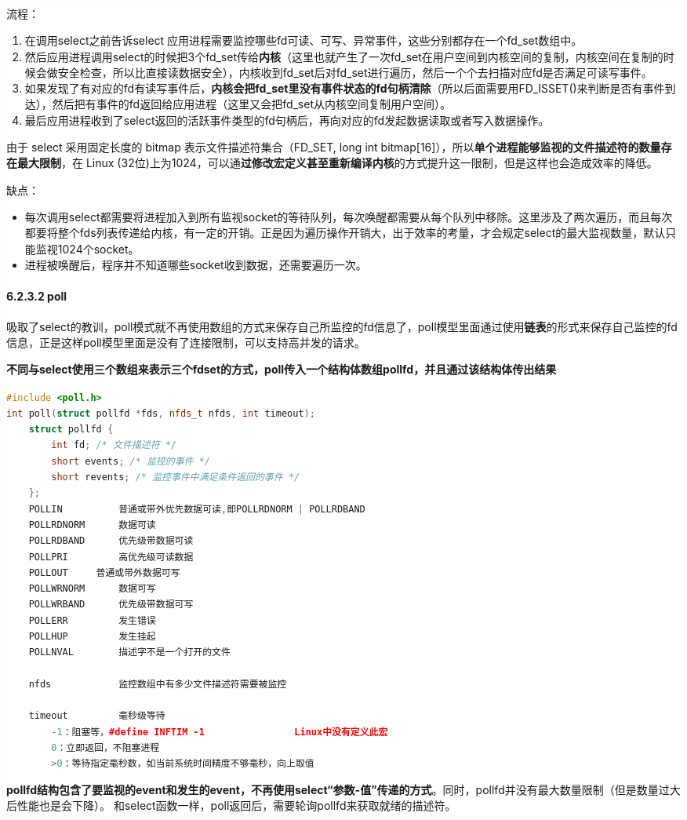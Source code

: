 流程：

1. 在调用select之前告诉select 应用进程需要监控哪些fd可读、可写、异常事件，这些分别都存在一个fd_set数组中。
2. 然后应用进程调用select的时候把3个fd_set传给**内核**（这里也就产生了一次fd_set在用户空间到内核空间的复制，内核空间在复制的时候会做安全检查，所以比直接读数据安全），内核收到fd_set后对fd_set进行遍历，然后一个个去扫描对应fd是否满足可读写事件。
3. 如果发现了有对应的fd有读写事件后，**内核会把fd_set里没有事件状态的fd句柄清除**（所以后面需要用FD_ISSET()来判断是否有事件到达），然后把有事件的fd返回给应用进程（这里又会把fd_set从内核空间复制用户空间）。
4. 最后应用进程收到了select返回的活跃事件类型的fd句柄后，再向对应的fd发起数据读取或者写入数据操作。

由于 select 采用固定长度的 bitmap 表示文件描述符集合（FD_SET, long int bitmap[16]），所以**单个进程能够监视的文件描述符的数量存在最大限制**，在 Linux (32位)上为1024，可以通**过修改宏定义甚至重新编译内核**的方式提升这一限制，但是这样也会造成效率的降低。

缺点：

- 每次调用select都需要将进程加入到所有监视socket的等待队列，每次唤醒都需要从每个队列中移除。这里涉及了两次遍历，而且每次都要将整个fds列表传递给内核，有一定的开销。正是因为遍历操作开销大，出于效率的考量，才会规定select的最大监视数量，默认只能监视1024个socket。
- 进程被唤醒后，程序并不知道哪些socket收到数据，还需要遍历一次。

#### 6.2.3.2 poll

吸取了select的教训，poll模式就不再使用数组的方式来保存自己所监控的fd信息了，poll模型里面通过使用**链表**的形式来保存自己监控的fd信息，正是这样poll模型里面是没有了连接限制，可以支持高并发的请求。

**不同与select使用三个数组来表示三个fdset的方式，poll传入一个结构体数组pollfd，并且通过该结构体传出结果**

```c++
#include <poll.h>
int poll(struct pollfd *fds, nfds_t nfds, int timeout);
	struct pollfd {
		int fd; /* 文件描述符 */
		short events; /* 监控的事件 */
		short revents; /* 监控事件中满足条件返回的事件 */
	};
	POLLIN			普通或带外优先数据可读,即POLLRDNORM | POLLRDBAND
	POLLRDNORM		数据可读
	POLLRDBAND		优先级带数据可读
	POLLPRI 		高优先级可读数据
	POLLOUT		普通或带外数据可写
	POLLWRNORM		数据可写
	POLLWRBAND		优先级带数据可写
	POLLERR 		发生错误
	POLLHUP 		发生挂起
	POLLNVAL 		描述字不是一个打开的文件

	nfds 			监控数组中有多少文件描述符需要被监控

	timeout 		毫秒级等待
		-1：阻塞等，#define INFTIM -1 				Linux中没有定义此宏
		0：立即返回，不阻塞进程
		>0：等待指定毫秒数，如当前系统时间精度不够毫秒，向上取值

```

**pollfd结构包含了要监视的event和发生的event，不再使用select“参数-值”传递的方式**。同时，pollfd并没有最大数量限制（但是数量过大后性能也是会下降）。 和select函数一样，poll返回后，需要轮询pollfd来获取就绪的描述符。
